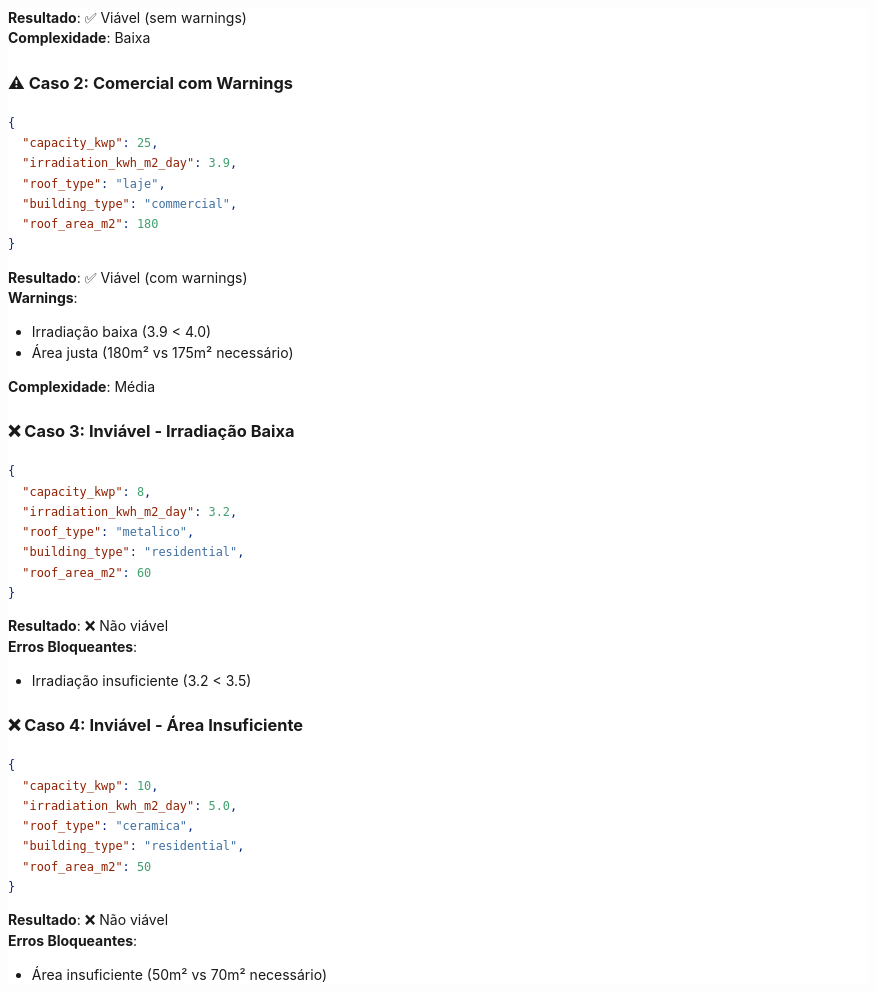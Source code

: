 **Resultado**: ✅ Viável (sem warnings)  
**Complexidade**: Baixa

### ⚠️ Caso 2: Comercial com Warnings

```json
{
  "capacity_kwp": 25,
  "irradiation_kwh_m2_day": 3.9,
  "roof_type": "laje",
  "building_type": "commercial",
  "roof_area_m2": 180
}
```

**Resultado**: ✅ Viável (com warnings)  
**Warnings**:

- Irradiação baixa (3.9 < 4.0)
- Área justa (180m² vs 175m² necessário)

**Complexidade**: Média

### ❌ Caso 3: Inviável - Irradiação Baixa

```json
{
  "capacity_kwp": 8,
  "irradiation_kwh_m2_day": 3.2,
  "roof_type": "metalico",
  "building_type": "residential",
  "roof_area_m2": 60
}
```

**Resultado**: ❌ Não viável  
**Erros Bloqueantes**:

- Irradiação insuficiente (3.2 < 3.5)

### ❌ Caso 4: Inviável - Área Insuficiente

```json
{
  "capacity_kwp": 10,
  "irradiation_kwh_m2_day": 5.0,
  "roof_type": "ceramica",
  "building_type": "residential",
  "roof_area_m2": 50
}
```

**Resultado**: ❌ Não viável  
**Erros Bloqueantes**:

- Área insuficiente (50m² vs 70m² necessário)

